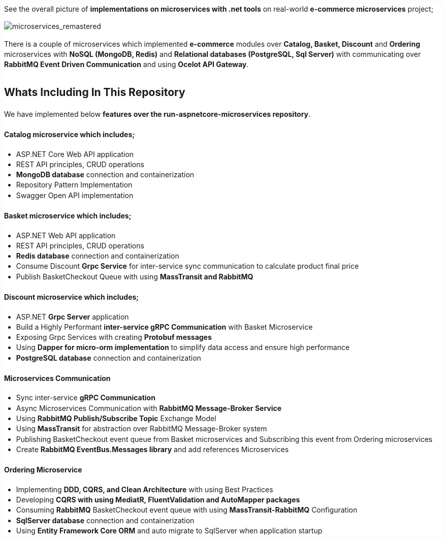 See the overall picture of **implementations on microservices with .net tools** on real-world **e-commerce microservices** project;

![microservices_remastered](https://user-images.githubusercontent.com/1147445/110304529-c5b70180-800c-11eb-832b-a2751b5bda76.png)

There is a couple of microservices which implemented **e-commerce** modules over **Catalog, Basket, Discount** and **Ordering** microservices with **NoSQL (MongoDB, Redis)** and **Relational databases (PostgreSQL, Sql Server)** with communicating over **RabbitMQ Event Driven Communication** and using **Ocelot API Gateway**.

## Whats Including In This Repository
We have implemented below **features over the run-aspnetcore-microservices repository**.

#### Catalog microservice which includes; 
* ASP.NET Core Web API application 
* REST API principles, CRUD operations
* **MongoDB database** connection and containerization
* Repository Pattern Implementation
* Swagger Open API implementation	

#### Basket microservice which includes;
* ASP.NET Web API application
* REST API principles, CRUD operations
* **Redis database** connection and containerization
* Consume Discount **Grpc Service** for inter-service sync communication to calculate product final price
* Publish BasketCheckout Queue with using **MassTransit and RabbitMQ**
  
#### Discount microservice which includes;
* ASP.NET **Grpc Server** application
* Build a Highly Performant **inter-service gRPC Communication** with Basket Microservice
* Exposing Grpc Services with creating **Protobuf messages**
* Using **Dapper for micro-orm implementation** to simplify data access and ensure high performance
* **PostgreSQL database** connection and containerization

#### Microservices Communication
* Sync inter-service **gRPC Communication**
* Async Microservices Communication with **RabbitMQ Message-Broker Service**
* Using **RabbitMQ Publish/Subscribe Topic** Exchange Model
* Using **MassTransit** for abstraction over RabbitMQ Message-Broker system
* Publishing BasketCheckout event queue from Basket microservices and Subscribing this event from Ordering microservices	
* Create **RabbitMQ EventBus.Messages library** and add references Microservices

#### Ordering Microservice
* Implementing **DDD, CQRS, and Clean Architecture** with using Best Practices
* Developing **CQRS with using MediatR, FluentValidation and AutoMapper packages**
* Consuming **RabbitMQ** BasketCheckout event queue with using **MassTransit-RabbitMQ** Configuration
* **SqlServer database** connection and containerization
* Using **Entity Framework Core ORM** and auto migrate to SqlServer when application startup
	